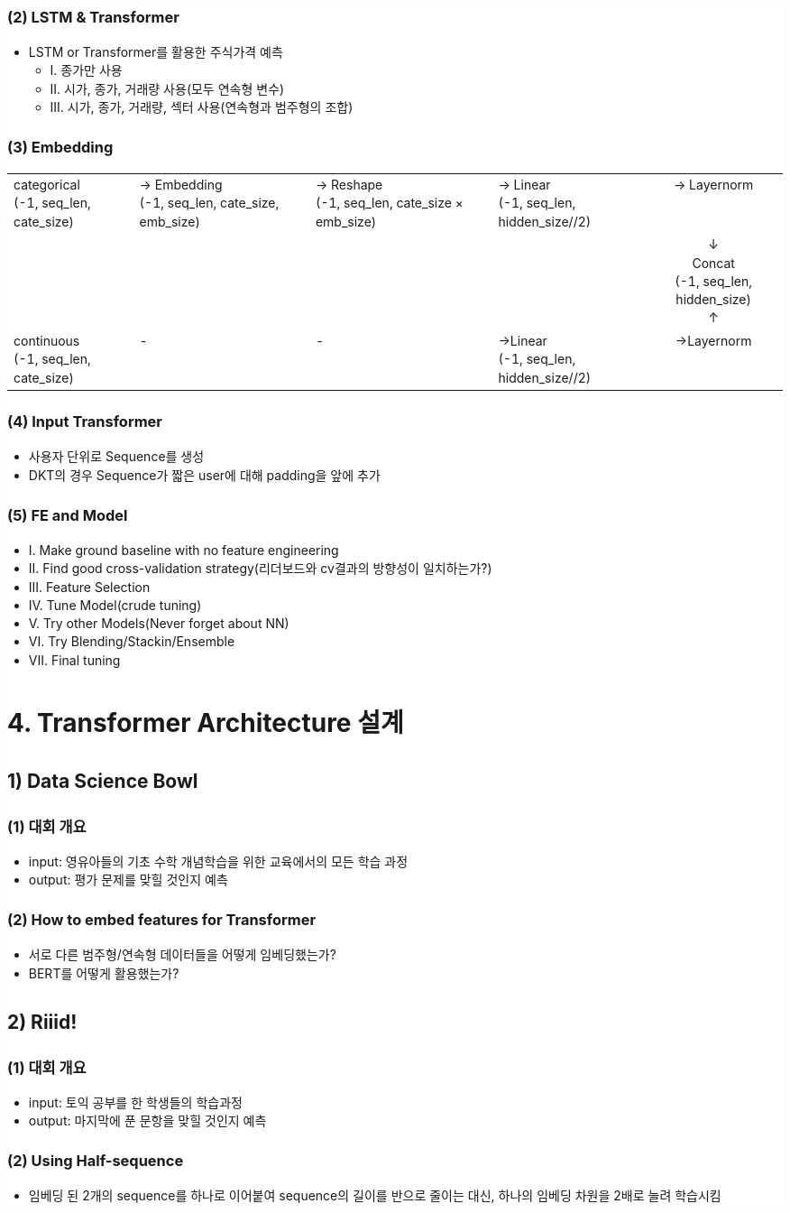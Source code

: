 ### (2) LSTM & Transformer
- LSTM or Transformer를 활용한 주식가격 예측
    - I. 종가만 사용
    - II. 시가, 종가, 거래량 사용(모두 연속형 변수)
    - III. 시가, 종가, 거래량, 섹터 사용(연속형과 범주형의 조합)

### (3) Embedding
||||||
|-|-|-|-|:-:|
|categorical<br>(-1, seq_len, cate_size)|-> Embedding<br>(-1, seq_len, cate_size, emb_size)|-> Reshape<br>(-1, seq_len, cate_size $\times$ emb_size)|-> Linear<br>(-1, seq_len, hidden_size//2)|-> Layernorm|
|||||$\downarrow$<br>Concat<br>(-1, seq_len, hidden_size)<br>$\uparrow$|
|continuous<br>(-1, seq_len, cate_size)|-|-|->Linear<br>(-1, seq_len, hidden_size//2)|->Layernorm|

### (4) Input Transformer
- 사용자 단위로 Sequence를 생성
- DKT의 경우 Sequence가 짧은 user에 대해 padding을 앞에 추가

### (5) FE and Model
- I. Make ground baseline with no feature engineering
- II. Find good cross-validation strategy(리더보드와 cv결과의 방향성이 일치하는가?)
- III. Feature Selection
- IV. Tune Model(crude tuning)
- V. Try other Models(Never forget about NN)
- VI. Try Blending/Stackin/Ensemble
- VII. Final tuning

# 4. Transformer Architecture 설계
## 1) Data Science Bowl
### (1) 대회 개요
- input: 영유아들의 기초 수학 개념학습을 위한 교육에서의 모든 학습 과정
- output: 평가 문제를 맞힐 것인지 예측

### (2) How to embed features for Transformer
- 서로 다른 범주형/연속형 데이터들을 어떻게 임베딩했는가?
- BERT를 어떻게 활용했는가?

## 2) Riiid!
### (1) 대회 개요
- input: 토익 공부를 한 학생들의 학습과정
- output: 마지막에 푼 문항을 맞힐 것인지 예측

### (2) Using Half-sequence
- 임베딩 된 2개의 sequence를 하나로 이어붙여 sequence의 길이를 반으로 줄이는 대신, 하나의 임베딩 차원을 2배로 늘려 학습시킴
